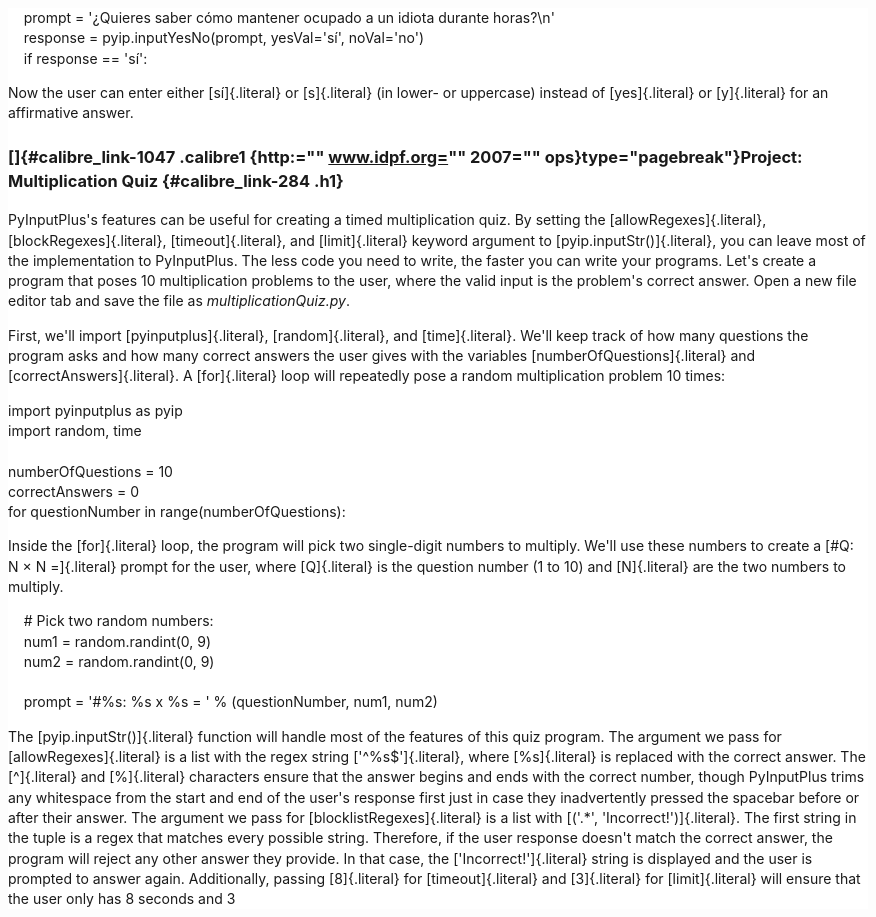     prompt = \'¿Quieres saber cómo mantener ocupado a un idiota durante
horas?\\n\'\
    response = pyip.inputYesNo(prompt, yesVal=\'sí\', noVal=\'no\')\
    if response == \'sí\':

Now the user can enter either [sí]{.literal} or [s]{.literal} (in lower-
or uppercase) instead of [yes]{.literal} or [y]{.literal} for an
affirmative answer.

### []{#calibre_link-1047 .calibre1 {http:="" www.idpf.org="" 2007="" ops}type="pagebreak"}**Project: Multiplication Quiz** {#calibre_link-284 .h1}

PyInputPlus's features can be useful for creating a timed multiplication
quiz. By setting the [allowRegexes]{.literal}, [blockRegexes]{.literal},
[timeout]{.literal}, and [limit]{.literal} keyword argument to
[pyip.inputStr()]{.literal}, you can leave most of the implementation to
PyInputPlus. The less code you need to write, the faster you can write
your programs. Let's create a program that poses 10 multiplication
problems to the user, where the valid input is the problem's correct
answer. Open a new file editor tab and save the file as
*multiplicationQuiz.py*.

First, we'll import [pyinputplus]{.literal}, [random]{.literal}, and
[time]{.literal}. We'll keep track of how many questions the program
asks and how many correct answers the user gives with the variables
[numberOfQuestions]{.literal} and [correctAnswers]{.literal}. A
[for]{.literal} loop will repeatedly pose a random multiplication
problem 10 times:

import pyinputplus as pyip\
import random, time\
\
numberOfQuestions = 10\
correctAnswers = 0\
for questionNumber in range(numberOfQuestions):

Inside the [for]{.literal} loop, the program will pick two single-digit
numbers to multiply. We'll use these numbers to create a [#Q: N × N
=]{.literal} prompt for the user, where [Q]{.literal} is the question
number (1 to 10) and [N]{.literal} are the two numbers to multiply.

    # Pick two random numbers:\
    num1 = random.randint(0, 9)\
    num2 = random.randint(0, 9)\
\
    prompt = \'#%s: %s x %s = \' % (questionNumber, num1, num2)

The [pyip.inputStr()]{.literal} function will handle most of the
features of this quiz program. The argument we pass for
[allowRegexes]{.literal} is a list with the regex string
[\'\^%s\$\']{.literal}, where [%s]{.literal} is replaced with the
correct answer. The [\^]{.literal} and [%]{.literal} characters ensure
that the answer begins and ends with the correct number, though
PyInputPlus trims any whitespace from the start and end of the user's
response first just in case they inadvertently pressed the spacebar
before or after their answer. The argument we pass for
[blocklistRegexes]{.literal} is a list with [(\'.\*\',
\'Incorrect!\')]{.literal}. The first string in the tuple is a regex
that matches every possible string. Therefore, if the user response
doesn't match the correct answer, the program will reject any other
answer they provide. In that case, the [\'Incorrect!\']{.literal} string
is displayed and the user is prompted to answer again. Additionally,
passing [8]{.literal} for [timeout]{.literal} and [3]{.literal} for
[limit]{.literal} will ensure that the user only has 8 seconds and 3